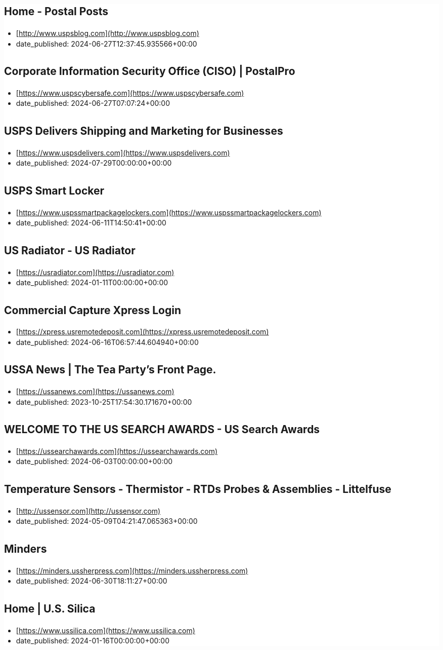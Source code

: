  ## Home - Postal Posts
 - [http://www.uspsblog.com](http://www.uspsblog.com)
 - date_published: 2024-06-27T12:37:45.935566+00:00

 ## Corporate Information Security Office (CISO) | PostalPro
 - [https://www.uspscybersafe.com](https://www.uspscybersafe.com)
 - date_published: 2024-06-27T07:07:24+00:00

 ## USPS Delivers Shipping and Marketing for Businesses
 - [https://www.uspsdelivers.com](https://www.uspsdelivers.com)
 - date_published: 2024-07-29T00:00:00+00:00

 ## USPS Smart Locker
 - [https://www.uspssmartpackagelockers.com](https://www.uspssmartpackagelockers.com)
 - date_published: 2024-06-11T14:50:41+00:00

 ## US Radiator - US Radiator
 - [https://usradiator.com](https://usradiator.com)
 - date_published: 2024-01-11T00:00:00+00:00

 ## Commercial Capture Xpress Login
 - [https://xpress.usremotedeposit.com](https://xpress.usremotedeposit.com)
 - date_published: 2024-06-16T06:57:44.604940+00:00

 ## USSA News | The Tea Party’s Front Page.
 - [https://ussanews.com](https://ussanews.com)
 - date_published: 2023-10-25T17:54:30.171670+00:00

 ## WELCOME TO THE US SEARCH AWARDS - US Search Awards
 - [https://ussearchawards.com](https://ussearchawards.com)
 - date_published: 2024-06-03T00:00:00+00:00

 ## Temperature Sensors - Thermistor - RTDs Probes & Assemblies - Littelfuse
 - [http://ussensor.com](http://ussensor.com)
 - date_published: 2024-05-09T04:21:47.065363+00:00

 ## Minders
 - [https://minders.ussherpress.com](https://minders.ussherpress.com)
 - date_published: 2024-06-30T18:11:27+00:00

 ## Home | U.S. Silica
 - [https://www.ussilica.com](https://www.ussilica.com)
 - date_published: 2024-01-16T00:00:00+00:00
